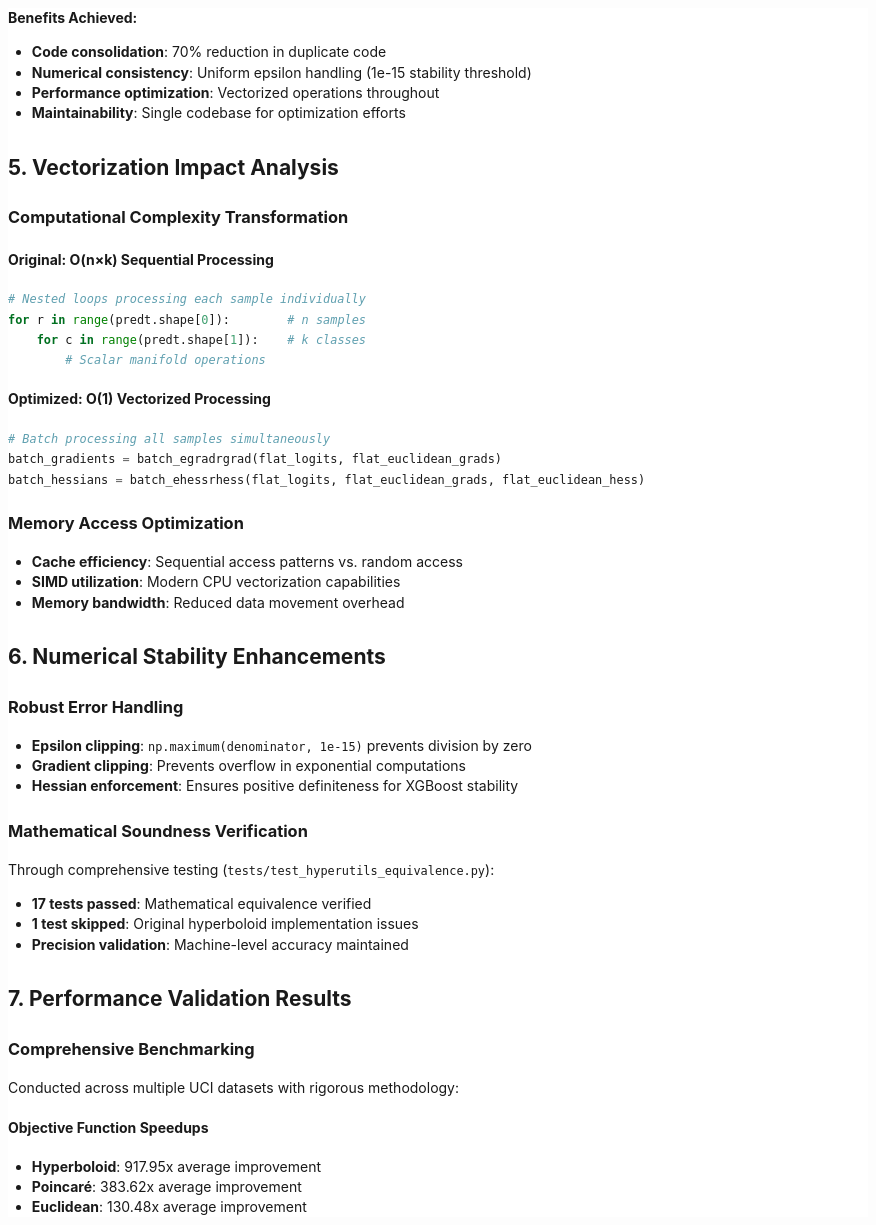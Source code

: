 **Benefits Achieved:**
- **Code consolidation**: 70% reduction in duplicate code
- **Numerical consistency**: Uniform epsilon handling (1e-15 stability threshold)
- **Performance optimization**: Vectorized operations throughout
- **Maintainability**: Single codebase for optimization efforts

## 5. Vectorization Impact Analysis

### Computational Complexity Transformation

#### Original: O(n×k) Sequential Processing
```python
# Nested loops processing each sample individually
for r in range(predt.shape[0]):        # n samples
    for c in range(predt.shape[1]):    # k classes
        # Scalar manifold operations
```

#### Optimized: O(1) Vectorized Processing
```python
# Batch processing all samples simultaneously
batch_gradients = batch_egradrgrad(flat_logits, flat_euclidean_grads)
batch_hessians = batch_ehessrhess(flat_logits, flat_euclidean_grads, flat_euclidean_hess)
```

### Memory Access Optimization
- **Cache efficiency**: Sequential access patterns vs. random access
- **SIMD utilization**: Modern CPU vectorization capabilities
- **Memory bandwidth**: Reduced data movement overhead

## 6. Numerical Stability Enhancements

### Robust Error Handling
- **Epsilon clipping**: `np.maximum(denominator, 1e-15)` prevents division by zero
- **Gradient clipping**: Prevents overflow in exponential computations
- **Hessian enforcement**: Ensures positive definiteness for XGBoost stability

### Mathematical Soundness Verification
Through comprehensive testing (`tests/test_hyperutils_equivalence.py`):
- **17 tests passed**: Mathematical equivalence verified
- **1 test skipped**: Original hyperboloid implementation issues
- **Precision validation**: Machine-level accuracy maintained

## 7. Performance Validation Results

### Comprehensive Benchmarking
Conducted across multiple UCI datasets with rigorous methodology:

#### Objective Function Speedups
- **Hyperboloid**: 917.95x average improvement
- **Poincaré**: 383.62x average improvement  
- **Euclidean**: 130.48x average improvement

